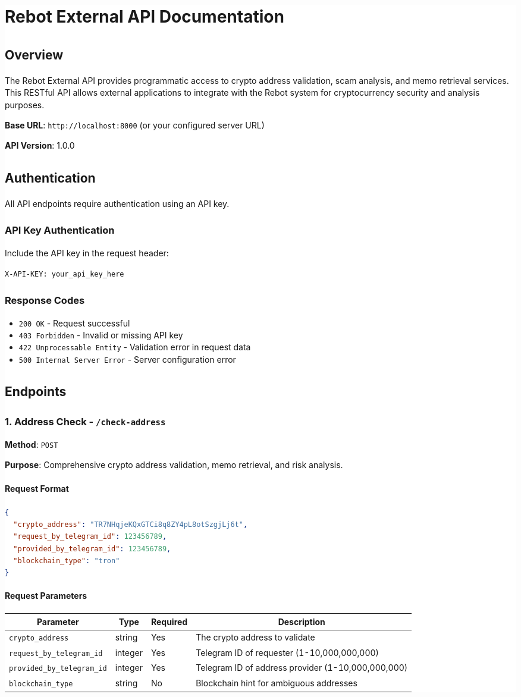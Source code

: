 # Rebot External API Documentation

## Overview

The Rebot External API provides programmatic access to crypto address validation, scam analysis, and memo retrieval services. This RESTful API allows external applications to integrate with the Rebot system for cryptocurrency security and analysis purposes.

**Base URL**: `http://localhost:8000` (or your configured server URL)

**API Version**: 1.0.0

## Authentication

All API endpoints require authentication using an API key.

### API Key Authentication

Include the API key in the request header:

```http
X-API-KEY: your_api_key_here
```

### Response Codes

- `200 OK` - Request successful
- `403 Forbidden` - Invalid or missing API key
- `422 Unprocessable Entity` - Validation error in request data
- `500 Internal Server Error` - Server configuration error

## Endpoints

### 1. Address Check - `/check-address`

**Method**: `POST`

**Purpose**: Comprehensive crypto address validation, memo retrieval, and risk analysis.

#### Request Format

```json
{
  "crypto_address": "TR7NHqjeKQxGTCi8q8ZY4pL8otSzgjLj6t",
  "request_by_telegram_id": 123456789,
  "provided_by_telegram_id": 123456789,
  "blockchain_type": "tron"
}
```

#### Request Parameters

| Parameter | Type | Required | Description |
|-----------|------|----------|-------------|
| `crypto_address` | string | Yes | The crypto address to validate |
| `request_by_telegram_id` | integer | Yes | Telegram ID of requester (1-10,000,000,000) |
| `provided_by_telegram_id` | integer | Yes | Telegram ID of address provider (1-10,000,000,000) |
| `blockchain_type` | string | No | Blockchain hint for ambiguous addresses |
